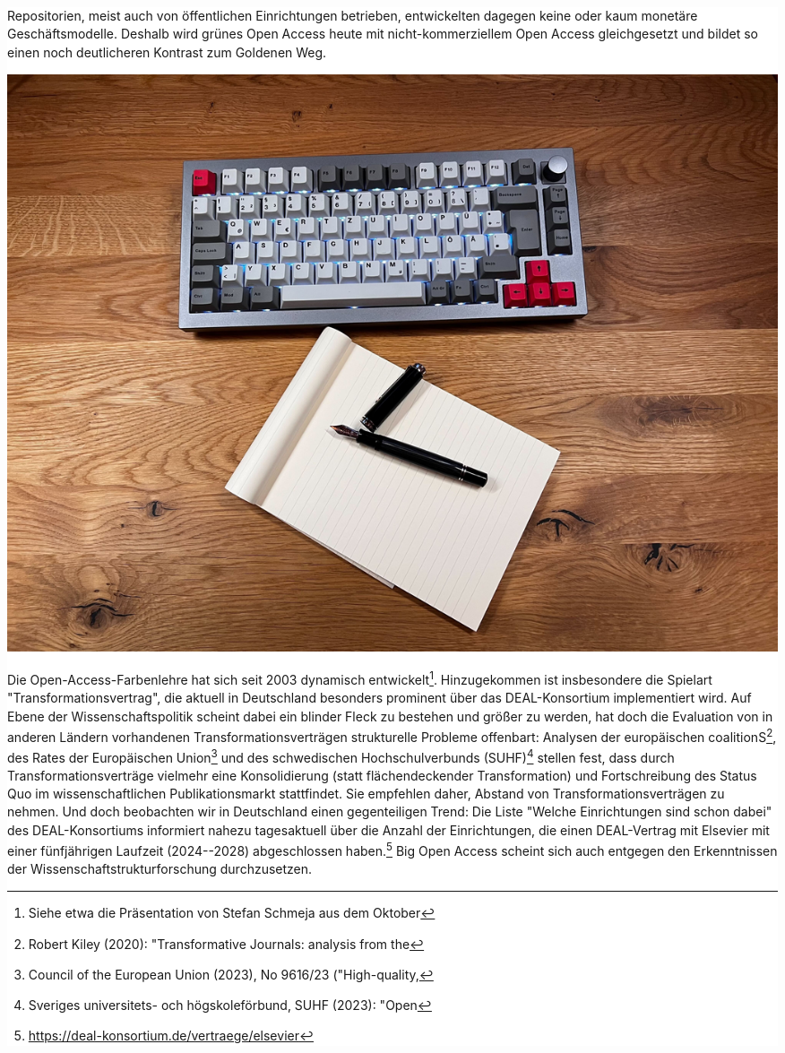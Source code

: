 Repositorien, meist auch von öffentlichen Einrichtungen betrieben,
entwickelten dagegen keine oder kaum monetäre Geschäftsmodelle. Deshalb
wird grünes Open Access heute mit nicht-kommerziellem Open Access
gleichgesetzt und bildet so einen noch deutlicheren Kontrast zum
Goldenen Weg.

![Redaktionsorte XXIII: Am Schreibtisch in Brandenburg an der Havel.](fig.jpg)

Die Open-Access-Farbenlehre hat sich seit 2003 dynamisch entwickelt[^3].
Hinzugekommen ist insbesondere die Spielart "Transformationsvertrag",
die aktuell in Deutschland besonders prominent über das DEAL-Konsortium
implementiert wird. Auf Ebene der Wissenschaftspolitik scheint dabei ein
blinder Fleck zu bestehen und größer zu werden, hat doch die Evaluation
von in anderen Ländern vorhandenen Transformationsverträgen strukturelle
Probleme offenbart: Analysen der europäischen coalitionS[^4], des Rates
der Europäischen Union[^5] und des schwedischen Hochschulverbunds
(SUHF)[^6] stellen fest, dass durch Transformationsverträge vielmehr
eine Konsolidierung (statt flächendeckender Transformation) und
Fortschreibung des Status Quo im wissenschaftlichen Publikationsmarkt
stattfindet. Sie empfehlen daher, Abstand von Transformationsverträgen
zu nehmen. Und doch beobachten wir in Deutschland einen gegenteiligen
Trend: Die Liste "Welche Einrichtungen sind schon dabei" des
DEAL-Konsortiums informiert nahezu tagesaktuell über die Anzahl der
Einrichtungen, die einen DEAL-Vertrag mit Elsevier mit einer
fünfjährigen Laufzeit (2024--2028) abgeschlossen haben.[^7] Big Open
Access scheint sich auch entgegen den Erkenntnissen der
Wissenschaftstrukturforschung durchzusetzen.


[^1]: Berliner Erklärung über den offenen Zugang zu wissenschaftlichem
[^2]: DEAL-Konsortium: <https://deal-konsortium.de/>
[^3]: Siehe etwa die Präsentation von Stefan Schmeja aus dem Oktober
[^4]: Robert Kiley (2020): "Transformative Journals: analysis from the
[^5]: Council of the European Union (2023), No 9616/23 ("High-quality,
[^6]: Sveriges universitets- och högskoleförbund, SUHF (2023): "Open
[^7]: <https://deal-konsortium.de/vertraege/elsevier>
[^8]: <https://www.prospecierara.ch/de/tiere/rassenportraets/schafportraets/spiegelschaf.html>,
[^9]: Siehe auch den Nachruf des WZB
[^10]: Jenny Delasalle, "Research Data Management at the University of
[^11]: Siehe auch den Beitrag mit Abschiedsworten von Jenny im Open